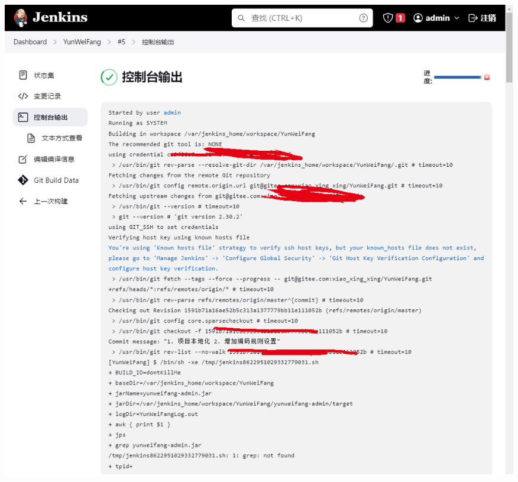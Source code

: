 ![image-20230723172529486](Jenkins%E9%83%A8%E7%BD%B2maven%E9%A1%B9%E7%9B%AE.assets/202307231725541.png)